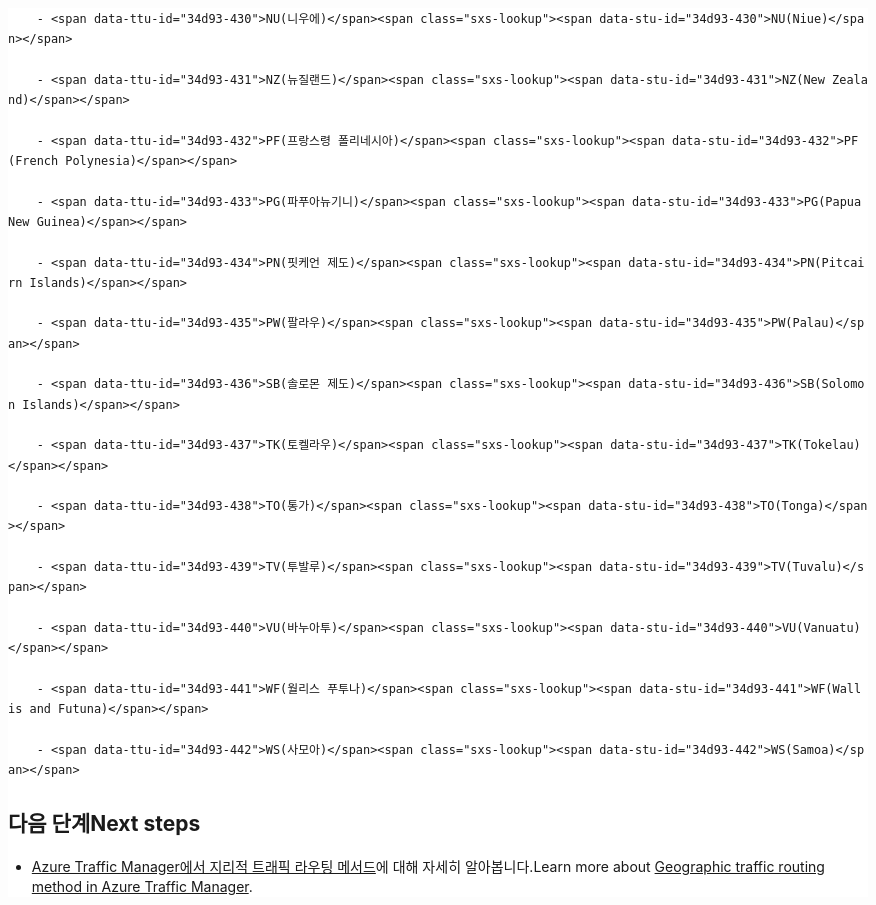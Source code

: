         - <span data-ttu-id="34d93-430">NU(니우에)</span><span class="sxs-lookup"><span data-stu-id="34d93-430">NU(Niue)</span></span>

        - <span data-ttu-id="34d93-431">NZ(뉴질랜드)</span><span class="sxs-lookup"><span data-stu-id="34d93-431">NZ(New Zealand)</span></span>

        - <span data-ttu-id="34d93-432">PF(프랑스령 폴리네시아)</span><span class="sxs-lookup"><span data-stu-id="34d93-432">PF(French Polynesia)</span></span>

        - <span data-ttu-id="34d93-433">PG(파푸아뉴기니)</span><span class="sxs-lookup"><span data-stu-id="34d93-433">PG(Papua New Guinea)</span></span>

        - <span data-ttu-id="34d93-434">PN(핏케언 제도)</span><span class="sxs-lookup"><span data-stu-id="34d93-434">PN(Pitcairn Islands)</span></span>

        - <span data-ttu-id="34d93-435">PW(팔라우)</span><span class="sxs-lookup"><span data-stu-id="34d93-435">PW(Palau)</span></span>

        - <span data-ttu-id="34d93-436">SB(솔로몬 제도)</span><span class="sxs-lookup"><span data-stu-id="34d93-436">SB(Solomon Islands)</span></span>

        - <span data-ttu-id="34d93-437">TK(토켈라우)</span><span class="sxs-lookup"><span data-stu-id="34d93-437">TK(Tokelau)</span></span>

        - <span data-ttu-id="34d93-438">TO(통가)</span><span class="sxs-lookup"><span data-stu-id="34d93-438">TO(Tonga)</span></span>

        - <span data-ttu-id="34d93-439">TV(투발루)</span><span class="sxs-lookup"><span data-stu-id="34d93-439">TV(Tuvalu)</span></span>

        - <span data-ttu-id="34d93-440">VU(바누아투)</span><span class="sxs-lookup"><span data-stu-id="34d93-440">VU(Vanuatu)</span></span>

        - <span data-ttu-id="34d93-441">WF(월리스 푸투나)</span><span class="sxs-lookup"><span data-stu-id="34d93-441">WF(Wallis and Futuna)</span></span>

        - <span data-ttu-id="34d93-442">WS(사모아)</span><span class="sxs-lookup"><span data-stu-id="34d93-442">WS(Samoa)</span></span>

## <a name="next-steps"></a><span data-ttu-id="34d93-443">다음 단계</span><span class="sxs-lookup"><span data-stu-id="34d93-443">Next steps</span></span>

- <span data-ttu-id="34d93-444">[Azure Traffic Manager에서 지리적 트래픽 라우팅 메서드](traffic-manager-routing-methods.md#geographic)에 대해 자세히 알아봅니다.</span><span class="sxs-lookup"><span data-stu-id="34d93-444">Learn more about [Geographic traffic routing method in Azure Traffic Manager](traffic-manager-routing-methods.md#geographic).</span></span>
